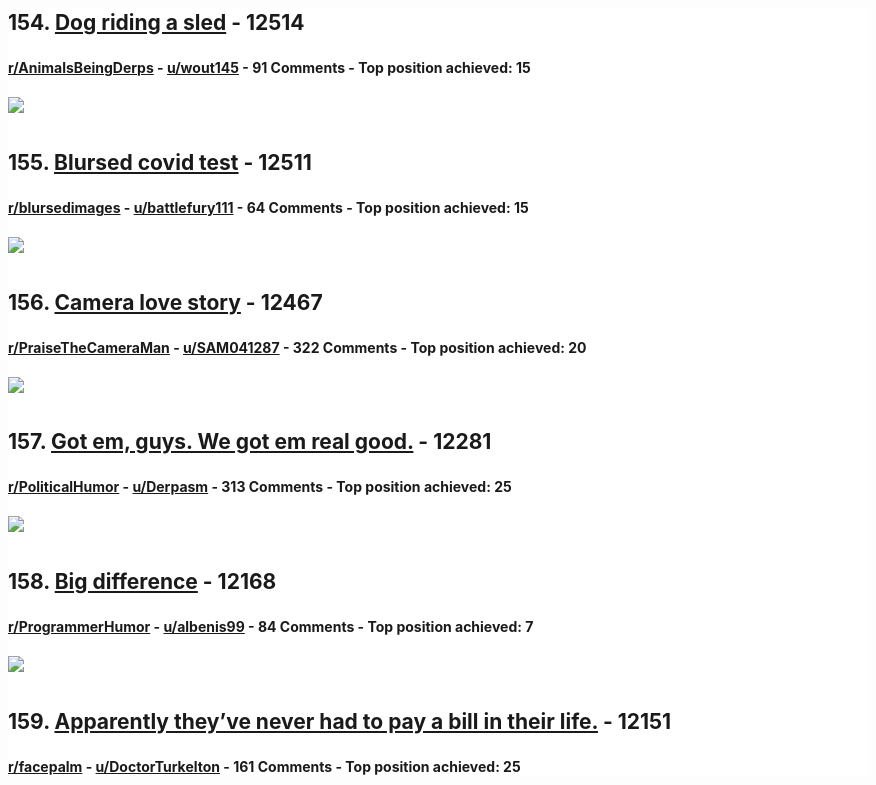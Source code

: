 ## 154. [Dog riding a sled](http://reddit.com/r/AnimalsBeingDerps/comments/s33gbv/dog_riding_a_sled/) - 12514
#### [r/AnimalsBeingDerps](http://reddit.com/r/AnimalsBeingDerps) - [u/wout145](http://reddit.com/u/wout145) - 91 Comments - Top position achieved: 15

<a href="https://v.redd.it/zzrlvagrfhb81"><img src="https://b.thumbs.redditmedia.com/kuZqVxmsbXj18CCwwyh1YhltyNqNDks2GXVzSerYAzw.jpg"></img></a>

## 155. [Blursed covid test](http://reddit.com/r/blursedimages/comments/s2s8xq/blursed_covid_test/) - 12511
#### [r/blursedimages](http://reddit.com/r/blursedimages) - [u/battlefury111](http://reddit.com/u/battlefury111) - 64 Comments - Top position achieved: 15

<a href="https://i.redd.it/j48fjd36ceb81.jpg"><img src="https://a.thumbs.redditmedia.com/EVXiMoQk1cS9LTOIj5D2nm-VLREMWRXYsjiAEHVb-L4.jpg"></img></a>

## 156. [Camera love story](http://reddit.com/r/PraiseTheCameraMan/comments/s3c8ru/camera_love_story/) - 12467
#### [r/PraiseTheCameraMan](http://reddit.com/r/PraiseTheCameraMan) - [u/SAM041287](http://reddit.com/u/SAM041287) - 322 Comments - Top position achieved: 20

<a href="https://v.redd.it/axmi5zvqcjb81"><img src="https://a.thumbs.redditmedia.com/mmlgx8Mq0ErELTjh0kKWERKPJsjI59jPX8W-zVlF-_4.jpg"></img></a>

## 157. [Got em, guys. We got em real good.](http://reddit.com/r/PoliticalHumor/comments/s34zt0/got_em_guys_we_got_em_real_good/) - 12281
#### [r/PoliticalHumor](http://reddit.com/r/PoliticalHumor) - [u/Derpasm](http://reddit.com/u/Derpasm) - 313 Comments - Top position achieved: 25

<a href="https://i.redd.it/8cmjk985shb81.jpg"><img src="https://b.thumbs.redditmedia.com/Gswl8fYwY8sRPKBlm5AlTk6lxnxiwbwCH1C84xDmMco.jpg"></img></a>

## 158. [Big difference](http://reddit.com/r/ProgrammerHumor/comments/s3c8c6/big_difference/) - 12168
#### [r/ProgrammerHumor](http://reddit.com/r/ProgrammerHumor) - [u/albenis99](http://reddit.com/u/albenis99) - 84 Comments - Top position achieved: 7

<a href="https://i.redd.it/z6vaxbpicjb81.jpg"><img src="https://b.thumbs.redditmedia.com/JV1sVmPydxX2bhdCk7dPOUESQua2fef1xKWL5Cced5g.jpg"></img></a>

## 159. [Apparently they’ve never had to pay a bill in their life.](http://reddit.com/r/facepalm/comments/s2k8rq/apparently_theyve_never_had_to_pay_a_bill_in/) - 12151
#### [r/facepalm](http://reddit.com/r/facepalm) - [u/DoctorTurkelton](http://reddit.com/u/DoctorTurkelton) - 161 Comments - Top position achieved: 25
